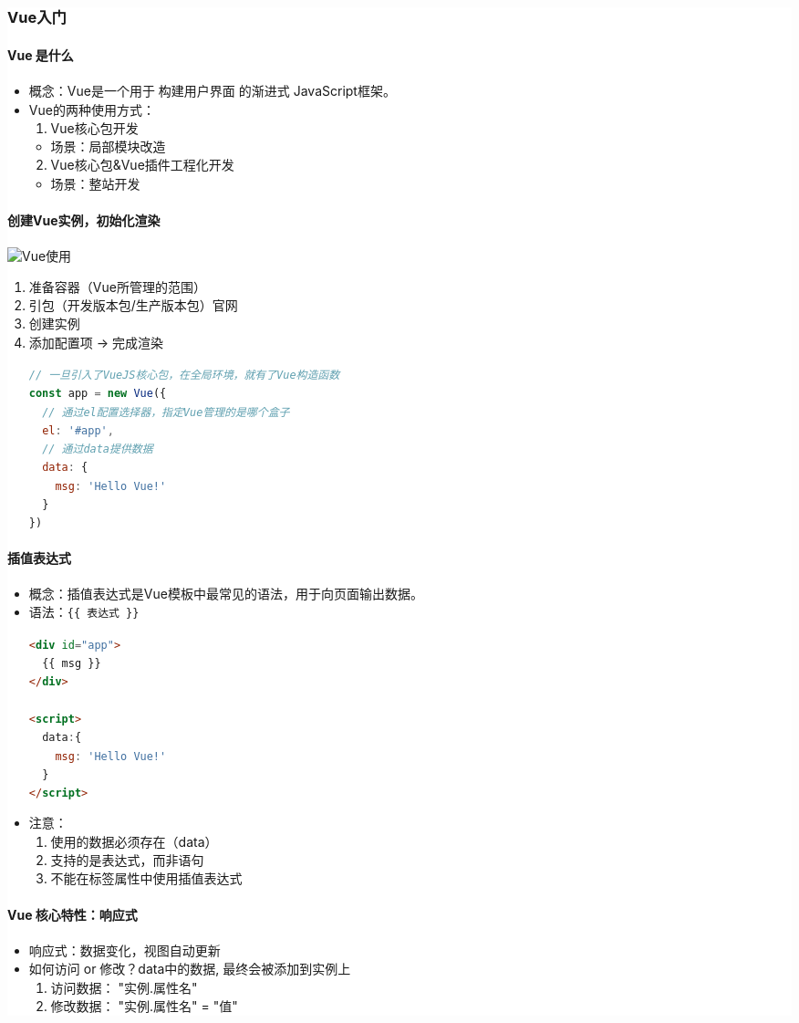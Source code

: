 ### Vue入门
  #### Vue 是什么
  - 概念：Vue是一个用于 构建用户界面 的渐进式 JavaScript框架。
  - Vue的两种使用方式：
    1. Vue核心包开发
    - 场景：局部模块改造
    2. Vue核心包&Vue插件工程化开发
    - 场景：整站开发

  #### 创建Vue实例，初始化渲染
  ![Vue使用](../../4_Vue/2_images/Vue使用.png)
  1. 准备容器（Vue所管理的范围）
  2. 引包（开发版本包/生产版本包）官网
  3. 创建实例
  4. 添加配置项 -> 完成渲染
      ```js
      // 一旦引入了VueJS核心包，在全局环境，就有了Vue构造函数
      const app = new Vue({
        // 通过el配置选择器，指定Vue管理的是哪个盒子
        el: '#app',
        // 通过data提供数据
        data: {
          msg: 'Hello Vue!'
        }
      })
      ```

  #### 插值表达式
  - 概念：插值表达式是Vue模板中最常见的语法，用于向页面输出数据。
  - 语法：`{{ 表达式 }}`
    ```html
    <div id="app">
      {{ msg }}
    </div>

    <script>
      data:{
        msg: 'Hello Vue!'
      }
    </script>
    ```
  - 注意：
    1. 使用的数据必须存在（data）
    2. 支持的是表达式，而非语句
    3. 不能在标签属性中使用插值表达式

  #### Vue 核心特性：响应式
  - 响应式：数据变化，视图自动更新
  - 如何访问 or 修改？data中的数据, 最终会被添加到实例上
    1. 访问数据： "实例.属性名"
    2. 修改数据： "实例.属性名" = "值"
